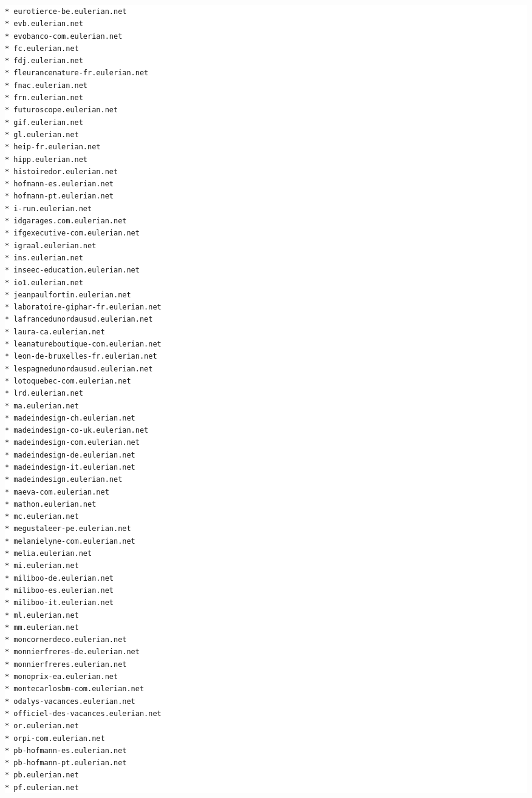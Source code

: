     * eurotierce-be.eulerian.net
    * evb.eulerian.net
    * evobanco-com.eulerian.net
    * fc.eulerian.net
    * fdj.eulerian.net
    * fleurancenature-fr.eulerian.net
    * fnac.eulerian.net
    * frn.eulerian.net
    * futuroscope.eulerian.net
    * gif.eulerian.net
    * gl.eulerian.net
    * heip-fr.eulerian.net
    * hipp.eulerian.net
    * histoiredor.eulerian.net
    * hofmann-es.eulerian.net
    * hofmann-pt.eulerian.net
    * i-run.eulerian.net
    * idgarages.com.eulerian.net
    * ifgexecutive-com.eulerian.net
    * igraal.eulerian.net
    * ins.eulerian.net
    * inseec-education.eulerian.net
    * io1.eulerian.net
    * jeanpaulfortin.eulerian.net
    * laboratoire-giphar-fr.eulerian.net
    * lafrancedunordausud.eulerian.net
    * laura-ca.eulerian.net
    * leanatureboutique-com.eulerian.net
    * leon-de-bruxelles-fr.eulerian.net
    * lespagnedunordausud.eulerian.net
    * lotoquebec-com.eulerian.net
    * lrd.eulerian.net
    * ma.eulerian.net
    * madeindesign-ch.eulerian.net
    * madeindesign-co-uk.eulerian.net
    * madeindesign-com.eulerian.net
    * madeindesign-de.eulerian.net
    * madeindesign-it.eulerian.net
    * madeindesign.eulerian.net
    * maeva-com.eulerian.net
    * mathon.eulerian.net
    * mc.eulerian.net
    * megustaleer-pe.eulerian.net
    * melanielyne-com.eulerian.net
    * melia.eulerian.net
    * mi.eulerian.net
    * miliboo-de.eulerian.net
    * miliboo-es.eulerian.net
    * miliboo-it.eulerian.net
    * ml.eulerian.net
    * mm.eulerian.net
    * moncornerdeco.eulerian.net
    * monnierfreres-de.eulerian.net
    * monnierfreres.eulerian.net
    * monoprix-ea.eulerian.net
    * montecarlosbm-com.eulerian.net
    * odalys-vacances.eulerian.net
    * officiel-des-vacances.eulerian.net
    * or.eulerian.net
    * orpi-com.eulerian.net
    * pb-hofmann-es.eulerian.net
    * pb-hofmann-pt.eulerian.net
    * pb.eulerian.net
    * pf.eulerian.net